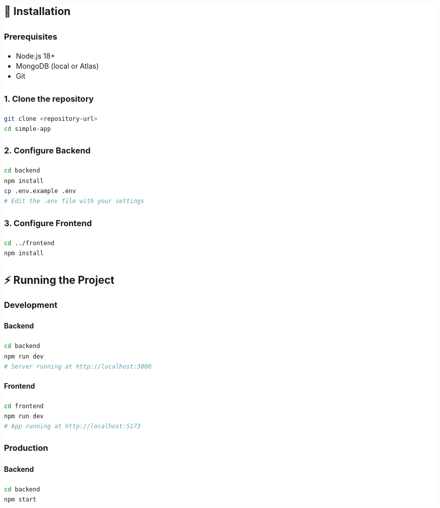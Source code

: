 ## 🚀 Installation

### Prerequisites
- Node.js 18+
- MongoDB (local or Atlas)
- Git

### 1. Clone the repository
```bash
git clone <repository-url>
cd simple-app
```

### 2. Configure Backend
```bash
cd backend
npm install
cp .env.example .env
# Edit the .env file with your settings
```

### 3. Configure Frontend
```bash
cd ../frontend
npm install
```

## ⚡ Running the Project

### Development

#### Backend
```bash
cd backend
npm run dev
# Server running at http://localhost:3000
```

#### Frontend
```bash
cd frontend
npm run dev
# App running at http://localhost:5173
```

### Production

#### Backend
```bash
cd backend
npm start
```

